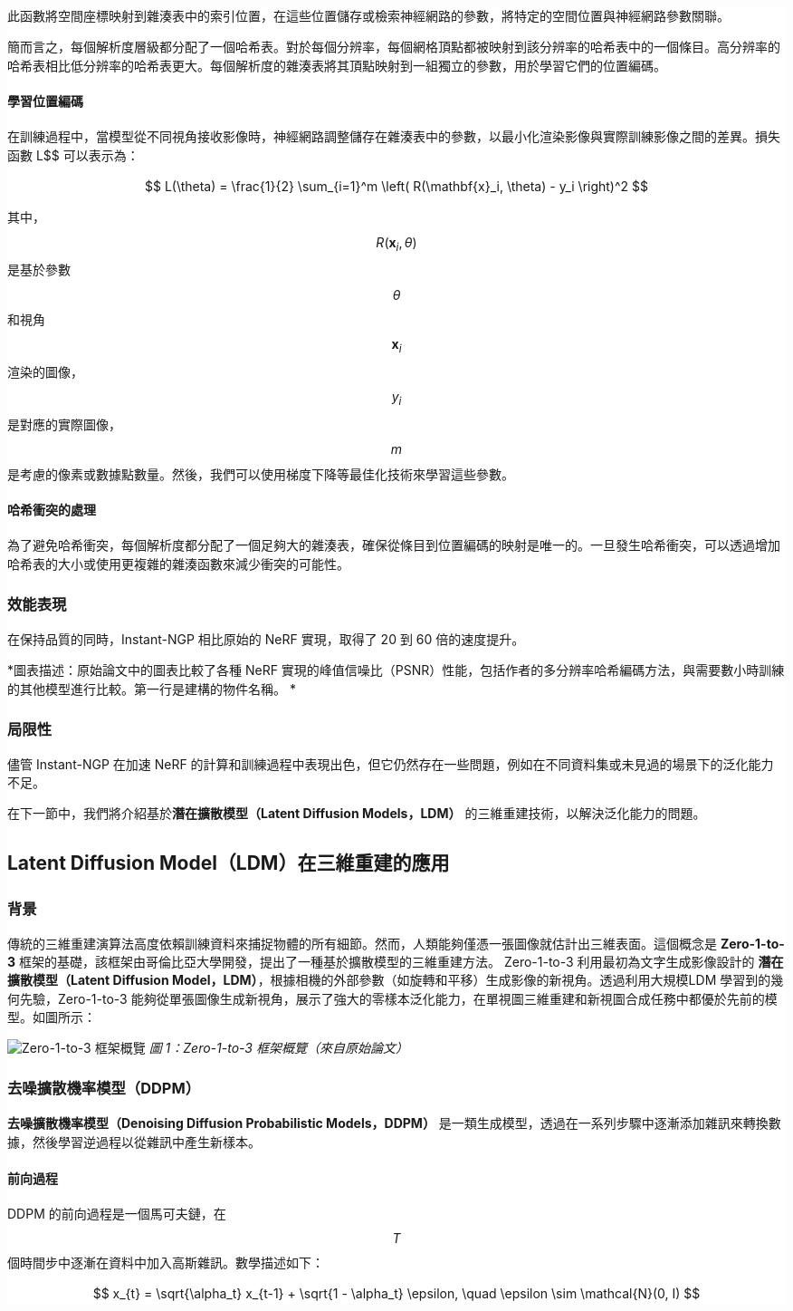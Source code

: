 此函數將空間座標映射到雜湊表中的索引位置，在這些位置儲存或檢索神經網路的參數，將特定的空間位置與神經網路參數關聯。

簡而言之，每個解析度層級都分配了一個哈希表。對於每個分辨率，每個網格頂點都被映射到該分辨率的哈希表中的一個條目。高分辨率的哈希表相比低分辨率的哈希表更大。每個解析度的雜湊表將其頂點映射到一組獨立的參數，用於學習它們的位置編碼。

#### 學習位置編碼

在訓練過程中，當模型從不同視角接收影像時，神經網路調整儲存在雜湊表中的參數，以最小化渲染影像與實際訓練影像之間的差異。損失函數 L$$ 可以表示為：

$$
L(\theta) = \frac{1}{2} \sum_{i=1}^m \left( R(\mathbf{x}_i, \theta) - y_i \right)^2
$$

其中，$$R(\mathbf{x}_i, \theta)$$ 是基於參數$$\theta$$ 和視角$$\mathbf{x}_i$$ 渲染的圖像，$$y_i$$ 是對應的實際圖像，$$m$$ 是考慮的像素或數據點數量。然後，我們可以使用梯度下降等最佳化技術來學習這些參數。

#### 哈希衝突的處理

為了避免哈希衝突，每個解析度都分配了一個足夠大的雜湊表，確保從條目到位置編碼的映射是唯一的。一旦發生哈希衝突，可以透過增加哈希表的大小或使用更複雜的雜湊函數來減少衝突的可能性。

### 效能表現

在保持品質的同時，Instant-NGP 相比原始的 NeRF 實現，取得了 20 到 60 倍的速度提升。

*圖表描述：原始論文中的圖表比較了各種 NeRF 實現的峰值信噪比（PSNR）性能，包括作者的多分辨率哈希編碼方法，與需要數小時訓練的其他模型進行比較。第一行是建構的物件名稱。 *

### 局限性

儘管 Instant-NGP 在加速 NeRF 的計算和訓練過程中表現出色，但它仍然存在一些問題，例如在不同資料集或未見過的場景下的泛化能力不足。

在下一節中，我們將介紹基於**潛在擴散模型（Latent Diffusion Models，LDM）** 的三維重建技術，以解決泛化能力的問題。

## Latent Diffusion Model（LDM）在三維重建的應用

### 背景

傳統的三維重建演算法高度依賴訓練資料來捕捉物體的所有細節。然而，人類能夠僅憑一張圖像就估計出三維表面。這個概念是 **Zero-1-to-3** 框架的基礎，該框架由哥倫比亞大學開發，提出了一種基於擴散模型的三維重建方法。 Zero-1-to-3 利用最初為文字生成影像設計的 **潛在擴散模型（Latent Diffusion Model，LDM）**，根據相機的外部參數（如旋轉和平移）生成影像的新視角。透過利用大規模LDM 學習到的幾何先驗，Zero-1-to-3 能夠從單張圖像生成新視角，展示了強大的零樣本泛化能力，在單視圖三維重建和新視圖合成任務中都優於先前的模型。如圖所示：

![Zero-1-to-3 框架概覽](https://Kenn3o3.github.io/files/3DGS/kenny_folder/zero-1-2-3.png)
*圖 1：Zero-1-to-3 框架概覽（來自原始論文）*

### 去噪擴散機率模型（DDPM）

**去噪擴散機率模型（Denoising Diffusion Probabilistic Models，DDPM）** 是一類生成模型，透過在一系列步驟中逐漸添加雜訊來轉換數據，然後學習逆過程以從雜訊中產生新樣本。

#### 前向過程

DDPM 的前向過程是一個馬可夫鏈，在 $$T$$ 個時間步中逐漸在資料中加入高斯雜訊。數學描述如下：

$$
x_{t} = \sqrt{\alpha_t} x_{t-1} + \sqrt{1 - \alpha_t} \epsilon, \quad \epsilon \sim \mathcal{N}(0, I)
$$
